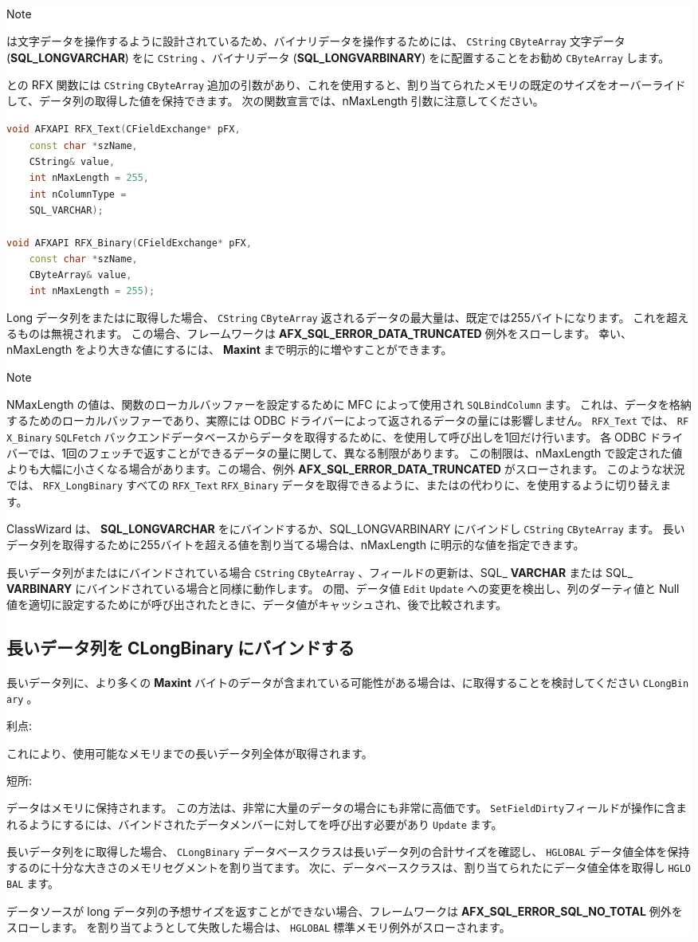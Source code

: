 > [!NOTE]
> は文字データを操作するように設計されているため、バイナリデータを操作するためには、 `CString` `CByteArray` 文字データ (**SQL_LONGVARCHAR**) をに `CString` 、バイナリデータ (**SQL_LONGVARBINARY**) をに配置することをお勧め `CByteArray` します。

との RFX 関数には `CString` `CByteArray` 追加の引数があり、これを使用すると、割り当てられたメモリの既定のサイズをオーバーライドして、データ列の取得した値を保持できます。 次の関数宣言では、nMaxLength 引数に注意してください。

```cpp
void AFXAPI RFX_Text(CFieldExchange* pFX,
    const char *szName,
    CString& value,
    int nMaxLength = 255,
    int nColumnType =
    SQL_VARCHAR);

void AFXAPI RFX_Binary(CFieldExchange* pFX,
    const char *szName,
    CByteArray& value,
    int nMaxLength = 255);
```

Long データ列をまたはに取得した場合、 `CString` `CByteArray` 返されるデータの最大量は、既定では255バイトになります。 これを超えるものは無視されます。 この場合、フレームワークは **AFX_SQL_ERROR_DATA_TRUNCATED** 例外をスローします。 幸い、nMaxLength をより大きな値にするには、 **Maxint** まで明示的に増やすことができます。

> [!NOTE]
> NMaxLength の値は、関数のローカルバッファーを設定するために MFC によって使用され `SQLBindColumn` ます。 これは、データを格納するためのローカルバッファーであり、実際には ODBC ドライバーによって返されるデータの量には影響しません。 `RFX_Text` では、 `RFX_Binary` `SQLFetch` バックエンドデータベースからデータを取得するために、を使用して呼び出しを1回だけ行います。 各 ODBC ドライバーでは、1回のフェッチで返すことができるデータの量に関して、異なる制限があります。 この制限は、nMaxLength で設定された値よりも大幅に小さくなる場合があります。この場合、例外 **AFX_SQL_ERROR_DATA_TRUNCATED** がスローされます。 このような状況では、 `RFX_LongBinary` すべての `RFX_Text` `RFX_Binary` データを取得できるように、またはの代わりに、を使用するように切り替えます。

ClassWizard は、 **SQL_LONGVARCHAR** をにバインドするか、SQL_LONGVARBINARY にバインドし `CString`  `CByteArray` ます。 長いデータ列を取得するために255バイトを超える値を割り当てる場合は、nMaxLength に明示的な値を指定できます。

長いデータ列がまたはにバインドされている場合 `CString` `CByteArray` 、フィールドの更新は、SQL_ **VARCHAR** または SQL_ **VARBINARY** にバインドされている場合と同様に動作します。 の間、データ値 `Edit` `Update` への変更を検出し、列のダーティ値と Null 値を適切に設定するためにが呼び出されたときに、データ値がキャッシュされ、後で比較されます。

## <a name="binding-a-long-data-column-to-a-clongbinary"></a>長いデータ列を CLongBinary にバインドする

長いデータ列に、より多くの **Maxint** バイトのデータが含まれている可能性がある場合は、に取得することを検討してください `CLongBinary` 。

利点:

これにより、使用可能なメモリまでの長いデータ列全体が取得されます。

短所:

データはメモリに保持されます。 この方法は、非常に大量のデータの場合にも非常に高価です。 `SetFieldDirty`フィールドが操作に含まれるようにするには、バインドされたデータメンバーに対してを呼び出す必要があり `Update` ます。

長いデータ列をに取得した場合、 `CLongBinary` データベースクラスは長いデータ列の合計サイズを確認し、 `HGLOBAL` データ値全体を保持するのに十分な大きさのメモリセグメントを割り当てます。 次に、データベースクラスは、割り当てられたにデータ値全体を取得し `HGLOBAL` ます。

データソースが long データ列の予想サイズを返すことができない場合、フレームワークは **AFX_SQL_ERROR_SQL_NO_TOTAL** 例外をスローします。 を割り当てようとして失敗した場合は、 `HGLOBAL` 標準メモリ例外がスローされます。
